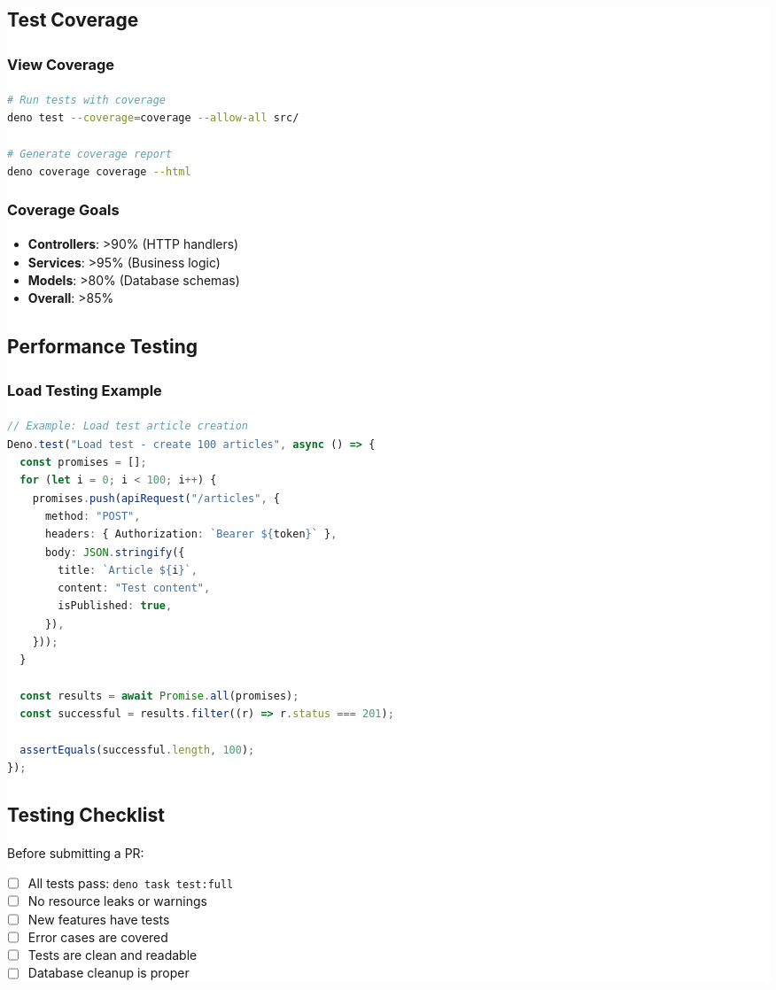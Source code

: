 ## Test Coverage

### View Coverage

```bash
# Run tests with coverage
deno test --coverage=coverage --allow-all src/

# Generate coverage report
deno coverage coverage --html
```

### Coverage Goals

- **Controllers**: >90% (HTTP handlers)
- **Services**: >95% (Business logic)
- **Models**: >80% (Database schemas)
- **Overall**: >85%

## Performance Testing

### Load Testing Example

```typescript
// Example: Load test article creation
Deno.test("Load test - create 100 articles", async () => {
  const promises = [];
  for (let i = 0; i < 100; i++) {
    promises.push(apiRequest("/articles", {
      method: "POST",
      headers: { Authorization: `Bearer ${token}` },
      body: JSON.stringify({
        title: `Article ${i}`,
        content: "Test content",
        isPublished: true,
      }),
    }));
  }

  const results = await Promise.all(promises);
  const successful = results.filter((r) => r.status === 201);

  assertEquals(successful.length, 100);
});
```

## Testing Checklist

Before submitting a PR:

- [ ] All tests pass: `deno task test:full`
- [ ] No resource leaks or warnings
- [ ] New features have tests
- [ ] Error cases are covered
- [ ] Tests are clean and readable
- [ ] Database cleanup is proper
